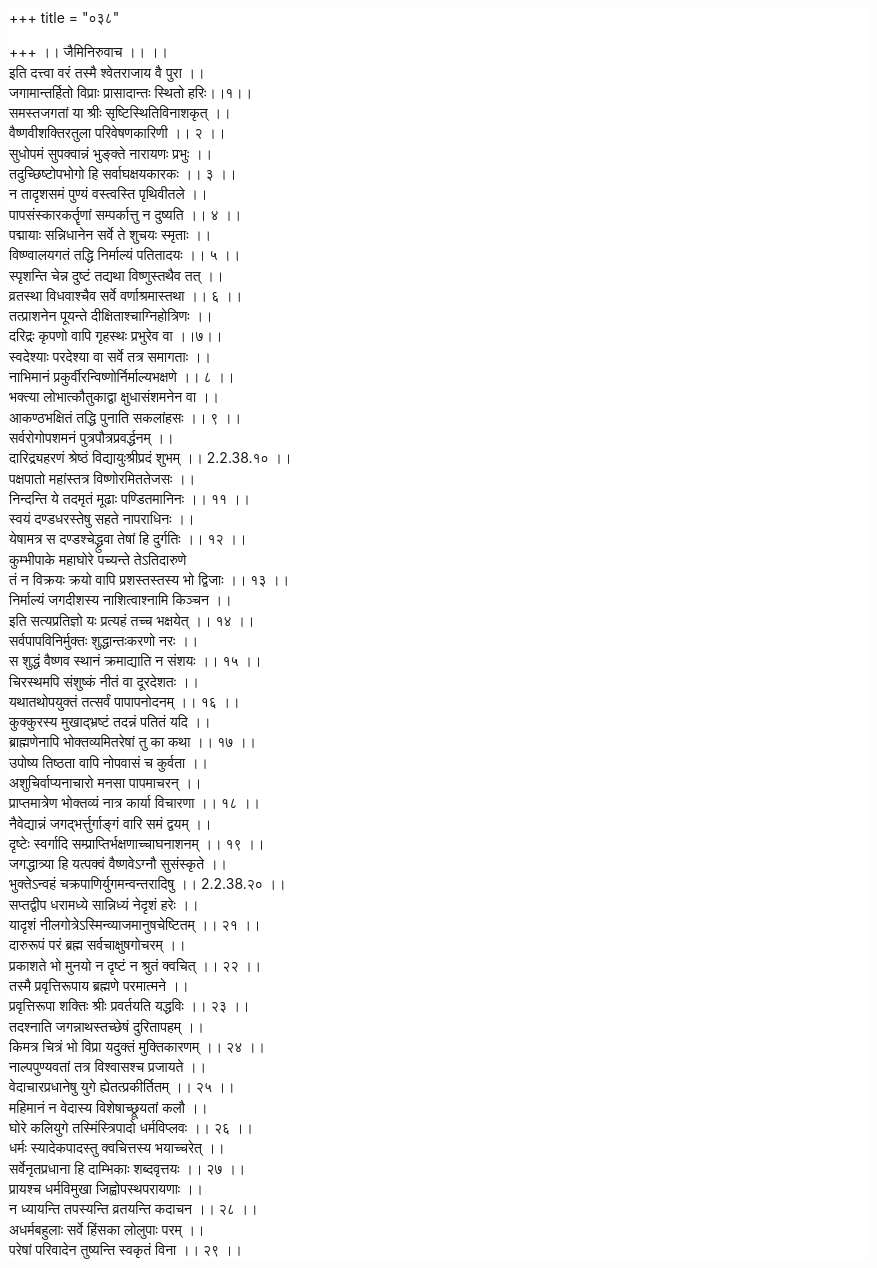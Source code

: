 +++
title = "०३८"

+++
।। जैमिनिरुवाच ।। ।।  
इति दत्त्वा वरं तस्मै श्वेतराजाय वै पुरा ।।  
जगामान्तर्हितो विप्राः प्रासादान्तः स्थितो हरिः।।१।।  
समस्तजगतां या श्रीः सृष्टिस्थितिविनाशकृत् ।।  
वैष्णवीशक्तिरतुला परिवेषणकारिणी ।। २ ।।  
सुधोपमं सुपक्वान्नं भुङ्क्ते नारायणः प्रभुः ।।  
तदुच्छिष्टोपभोगो हि सर्वाघक्षयकारकः ।। ३ ।।  
न तादृशसमं पुण्यं वस्त्वस्ति पृथिवीतले ।।  
पापसंस्कारकर्तॄणां सम्पर्कात्तु न दुष्यति ।। ४ ।।  
पद्मायाः सन्निधानेन सर्वे ते शुचयः स्मृताः ।।  
विष्ण्वालयगतं तद्धि निर्माल्यं पतितादयः ।। ५ ।।  
स्पृशन्ति चेन्न दुष्टं तद्यथा विष्णुस्तथैव तत् ।।  
व्रतस्था विधवाश्चैव सर्वे वर्णाश्रमास्तथा ।। ६ ।।  
तत्प्राशनेन पूयन्ते दीक्षिताश्चाग्निहोत्रिणः ।।  
दरिद्रः कृपणो वापि गृहस्थः प्रभुरेव वा ।।७।।  
स्वदेश्याः परदेश्या वा सर्वे तत्र समागताः ।।  
नाभिमानं प्रकुर्वीरन्विष्णोर्निर्माल्यभक्षणे ।। ८ ।।  
भक्त्या लोभात्कौतुकाद्वा क्षुधासंशमनेन वा ।।  
आकण्ठभक्षितं तद्धि पुनाति सकलांहसः ।। ९ ।।  
सर्वरोगोपशमनं पुत्रपौत्रप्रवर्द्धनम् ।।  
दारिद्र्यहरणं श्रेष्ठं विद्यायुःश्रीप्रदं शुभम् ।। 2.2.38.१० ।।  
पक्षपातो महांस्तत्र विष्णोरमिततेजसः ।।  
निन्दन्ति ये तदमृतं मूढाः पण्डितमानिनः ।। ११ ।।  
स्वयं दण्डधरस्तेषु सहते नापराधिनः ।।  
येषामत्र स दण्डश्चेद्ध्रुवा तेषां हि दुर्गतिः ।। १२ ।।  
कुम्भीपाके महाघोरे पच्यन्ते तेऽतिदारुणे  
तं न विक्रयः क्रयो वापि प्रशस्तस्तस्य भो द्विजाः ।। १३ ।।  
निर्माल्यं जगदीशस्य नाशित्वाश्नामि किञ्चन ।।  
इति सत्यप्रतिज्ञो यः प्रत्यहं तच्च भक्षयेत् ।। १४ ।।  
सर्वपापविनिर्मुक्तः शुद्धान्तःकरणो नरः ।।  
स शुद्धं वैष्णव स्थानं क्रमाद्याति न संशयः ।। १५ ।।  
चिरस्थमपि संशुष्कं नीतं वा दूरदेशतः ।।  
यथातथोपयुक्तं तत्सर्वं पापापनोदनम् ।। १६ ।।  
कुक्कुरस्य मुखाद्भ्रष्टं तदन्नं पतितं यदि ।।  
ब्राह्मणेनापि भोक्तव्यमितरेषां तु का कथा ।। १७ ।।  
उपोष्य तिष्ठता वापि नोपवासं च कुर्वता ।।  
अशुचिर्वाप्यनाचारो मनसा पापमाचरन् ।।  
प्राप्तमात्रेण भोक्तव्यं नात्र कार्या विचारणा ।। १८ ।।  
नैवेद्यान्नं जगद्भर्त्तुर्गाङ्गं वारि समं द्वयम् ।।  
दृष्टेः स्वर्गादि सम्प्राप्तिर्भक्षणाच्चाघनाशनम् ।। १९ ।।  
जगद्धात्र्या हि यत्पक्वं वैष्णवेऽग्नौ सुसंस्कृते ।।  
भुक्तेऽन्वहं चक्रपाणिर्युगमन्वन्तरादिषु ।। 2.2.38.२० ।।  
सप्तद्वीप धरामध्ये सान्निध्यं नेदृशं हरेः ।।  
यादृशं नीलगोत्रेऽस्मिन्व्याजमानुषचेष्टितम् ।। २१ ।।  
दारुरूपं परं ब्रह्म सर्वचाक्षुषगोचरम् ।।  
प्रकाशते भो मुनयो न दृष्टं न श्रुतं क्वचित् ।। २२ ।।  
तस्मै प्रवृत्तिरूपाय ब्रह्मणे परमात्मने ।।  
प्रवृत्तिरूपा शक्तिः श्रीः प्रवर्तयति यद्धविः ।। २३ ।।  
तदश्नाति जगन्नाथस्तच्छेषं दुरितापहम् ।।  
किमत्र चित्रं भो विप्रा यदुक्तं मुक्तिकारणम् ।। २४ ।।  
नाल्पपुण्यवतां तत्र विश्वासश्च प्रजायते ।।  
वेदाचारप्रधानेषु युगे ह्येतत्प्रकीर्तितम् ।। २५ ।।  
महिमानं न वेदास्य विशेषाच्छ्रूयतां कलौ ।।  
घोरे कलियुगे तस्मिंस्त्रिपादो धर्मविप्लवः ।। २६ ।।  
धर्मः स्यादेकपादस्तु क्वचित्तस्य भयाच्चरेत् ।।  
सर्वेनृतप्रधाना हि दाम्भिकाः शब्दवृत्तयः ।। २७ ।।  
प्रायश्च धर्मविमुखा जिह्वोपस्थपरायणाः ।।  
न ध्यायन्ति तपस्यन्ति व्रतयन्ति कदाचन ।। २८ ।।  
अधर्मबहुलाः सर्वे हिंसका लोलुपाः परम् ।।  
परेषां परिवादेन तुष्यन्ति स्वकृतं विना ।। २९ ।।  